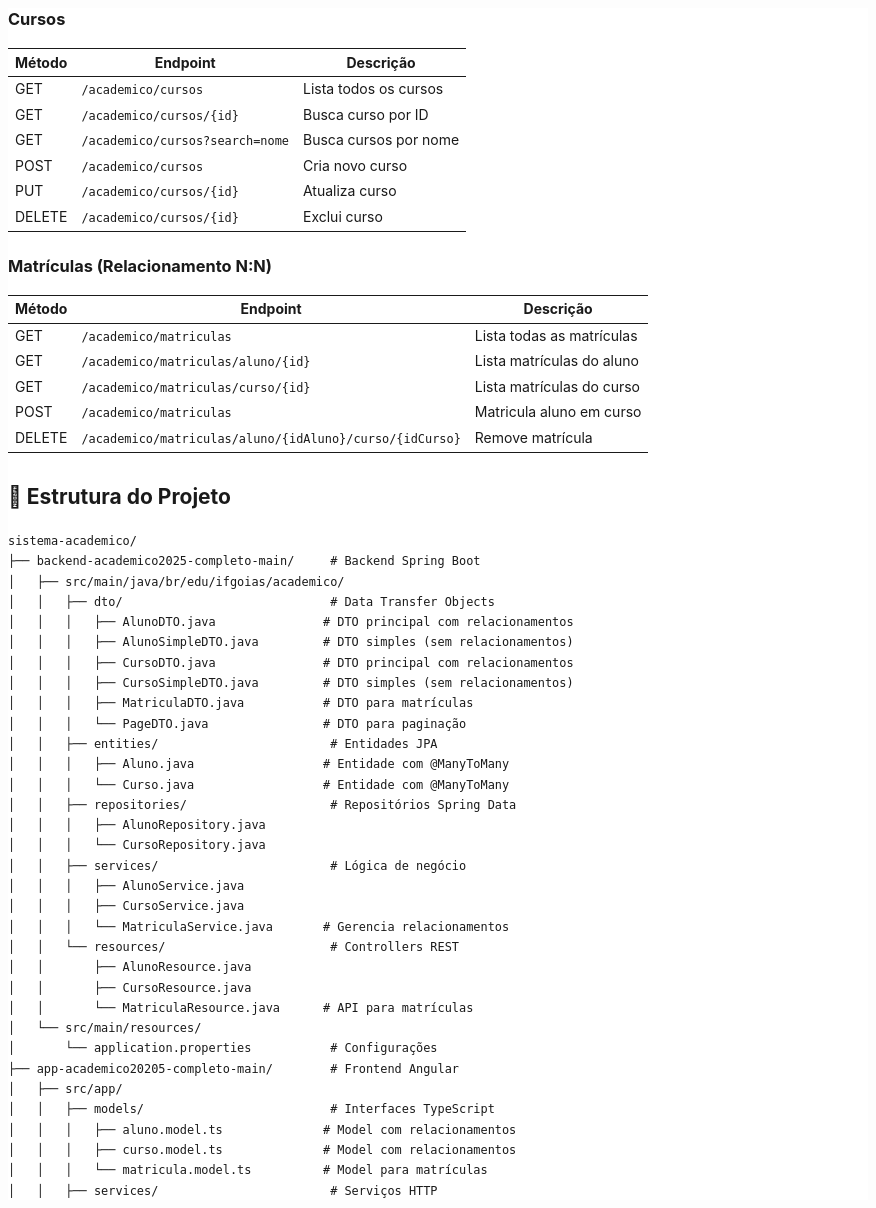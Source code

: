 ### Cursos
| Método | Endpoint | Descrição |
|--------|----------|-----------|
| GET | `/academico/cursos` | Lista todos os cursos |
| GET | `/academico/cursos/{id}` | Busca curso por ID |
| GET | `/academico/cursos?search=nome` | Busca cursos por nome |
| POST | `/academico/cursos` | Cria novo curso |
| PUT | `/academico/cursos/{id}` | Atualiza curso |
| DELETE | `/academico/cursos/{id}` | Exclui curso |

### Matrículas (Relacionamento N:N)
| Método | Endpoint | Descrição |
|--------|----------|-----------|
| GET | `/academico/matriculas` | Lista todas as matrículas |
| GET | `/academico/matriculas/aluno/{id}` | Lista matrículas do aluno |
| GET | `/academico/matriculas/curso/{id}` | Lista matrículas do curso |
| POST | `/academico/matriculas` | Matricula aluno em curso |
| DELETE | `/academico/matriculas/aluno/{idAluno}/curso/{idCurso}` | Remove matrícula |

## 📁 Estrutura do Projeto

```
sistema-academico/
├── backend-academico2025-completo-main/     # Backend Spring Boot
│   ├── src/main/java/br/edu/ifgoias/academico/
│   │   ├── dto/                             # Data Transfer Objects
│   │   │   ├── AlunoDTO.java               # DTO principal com relacionamentos
│   │   │   ├── AlunoSimpleDTO.java         # DTO simples (sem relacionamentos)
│   │   │   ├── CursoDTO.java               # DTO principal com relacionamentos
│   │   │   ├── CursoSimpleDTO.java         # DTO simples (sem relacionamentos)
│   │   │   ├── MatriculaDTO.java           # DTO para matrículas
│   │   │   └── PageDTO.java                # DTO para paginação
│   │   ├── entities/                        # Entidades JPA
│   │   │   ├── Aluno.java                  # Entidade com @ManyToMany
│   │   │   └── Curso.java                  # Entidade com @ManyToMany
│   │   ├── repositories/                    # Repositórios Spring Data
│   │   │   ├── AlunoRepository.java
│   │   │   └── CursoRepository.java
│   │   ├── services/                        # Lógica de negócio
│   │   │   ├── AlunoService.java
│   │   │   ├── CursoService.java
│   │   │   └── MatriculaService.java       # Gerencia relacionamentos
│   │   └── resources/                       # Controllers REST
│   │       ├── AlunoResource.java
│   │       ├── CursoResource.java
│   │       └── MatriculaResource.java      # API para matrículas
│   └── src/main/resources/
│       └── application.properties           # Configurações
├── app-academico20205-completo-main/        # Frontend Angular
│   ├── src/app/
│   │   ├── models/                          # Interfaces TypeScript
│   │   │   ├── aluno.model.ts              # Model com relacionamentos
│   │   │   ├── curso.model.ts              # Model com relacionamentos
│   │   │   └── matricula.model.ts          # Model para matrículas
│   │   ├── services/                        # Serviços HTTP
```